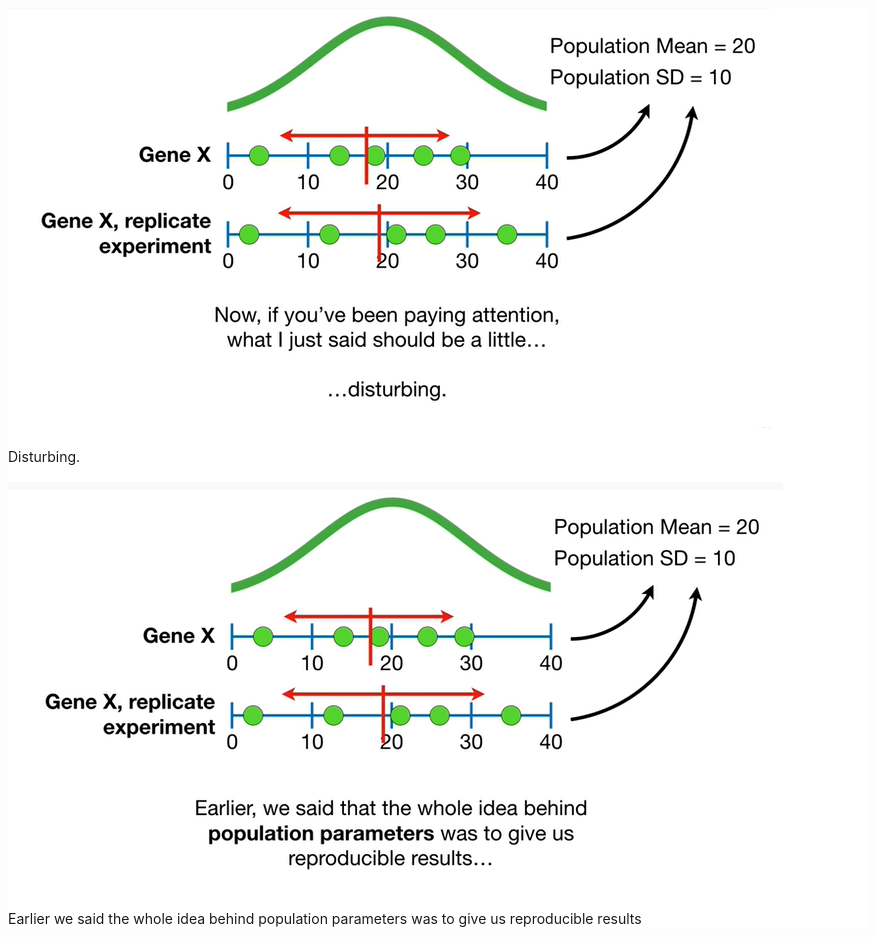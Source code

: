 ![](media/STATQUEST-4-STATISTICS_FUNDAMENTALS-POPULATION_PARAMETER/image83.png)

Disturbing.

![](media/STATQUEST-4-STATISTICS_FUNDAMENTALS-POPULATION_PARAMETER/image84.png)

Earlier we said the whole idea behind population parameters was to give
us reproducible results
